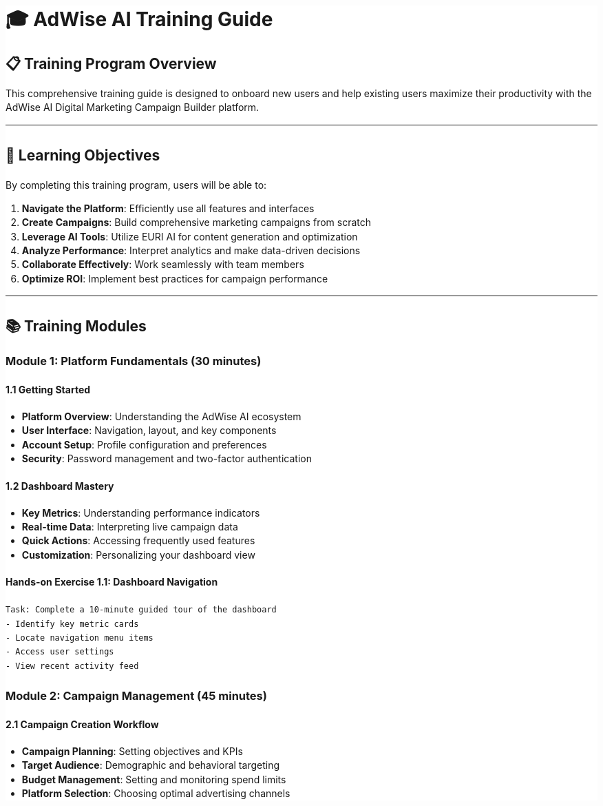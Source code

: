 # 🎓 AdWise AI Training Guide

## 📋 Training Program Overview

This comprehensive training guide is designed to onboard new users and help existing users maximize their productivity with the AdWise AI Digital Marketing Campaign Builder platform.

---

## 🎯 Learning Objectives

By completing this training program, users will be able to:

1. **Navigate the Platform**: Efficiently use all features and interfaces
2. **Create Campaigns**: Build comprehensive marketing campaigns from scratch
3. **Leverage AI Tools**: Utilize EURI AI for content generation and optimization
4. **Analyze Performance**: Interpret analytics and make data-driven decisions
5. **Collaborate Effectively**: Work seamlessly with team members
6. **Optimize ROI**: Implement best practices for campaign performance

---

## 📚 Training Modules

### **Module 1: Platform Fundamentals (30 minutes)**

#### **1.1 Getting Started**
- **Platform Overview**: Understanding the AdWise AI ecosystem
- **User Interface**: Navigation, layout, and key components
- **Account Setup**: Profile configuration and preferences
- **Security**: Password management and two-factor authentication

#### **1.2 Dashboard Mastery**
- **Key Metrics**: Understanding performance indicators
- **Real-time Data**: Interpreting live campaign data
- **Quick Actions**: Accessing frequently used features
- **Customization**: Personalizing your dashboard view

#### **Hands-on Exercise 1.1**: Dashboard Navigation
```
Task: Complete a 10-minute guided tour of the dashboard
- Identify key metric cards
- Locate navigation menu items
- Access user settings
- View recent activity feed
```

### **Module 2: Campaign Management (45 minutes)**

#### **2.1 Campaign Creation Workflow**
- **Campaign Planning**: Setting objectives and KPIs
- **Target Audience**: Demographic and behavioral targeting
- **Budget Management**: Setting and monitoring spend limits
- **Platform Selection**: Choosing optimal advertising channels
